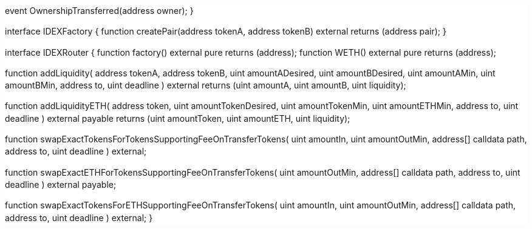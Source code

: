   event OwnershipTransferred(address owner);
}
 
interface IDEXFactory {
   function createPair(address tokenA, address tokenB) external returns (address pair);
}
 
interface IDEXRouter {
   function factory() external pure returns (address);
   function WETH() external pure returns (address);
 
   function addLiquidity(
       address tokenA,
       address tokenB,
       uint amountADesired,
       uint amountBDesired,
       uint amountAMin,
       uint amountBMin,
       address to,
       uint deadline
   ) external returns (uint amountA, uint amountB, uint liquidity);
 
   function addLiquidityETH(
       address token,
       uint amountTokenDesired,
       uint amountTokenMin,
       uint amountETHMin,
       address to,
       uint deadline
   ) external payable returns (uint amountToken, uint amountETH, uint liquidity);
 
   function swapExactTokensForTokensSupportingFeeOnTransferTokens(
       uint amountIn,
       uint amountOutMin,
       address[] calldata path,
       address to,
       uint deadline
   ) external;
 
   function swapExactETHForTokensSupportingFeeOnTransferTokens(
       uint amountOutMin,
       address[] calldata path,
       address to,
       uint deadline
   ) external payable;
 
   function swapExactTokensForETHSupportingFeeOnTransferTokens(
       uint amountIn,
       uint amountOutMin,
       address[] calldata path,
       address to,
       uint deadline
   ) external;
}
 